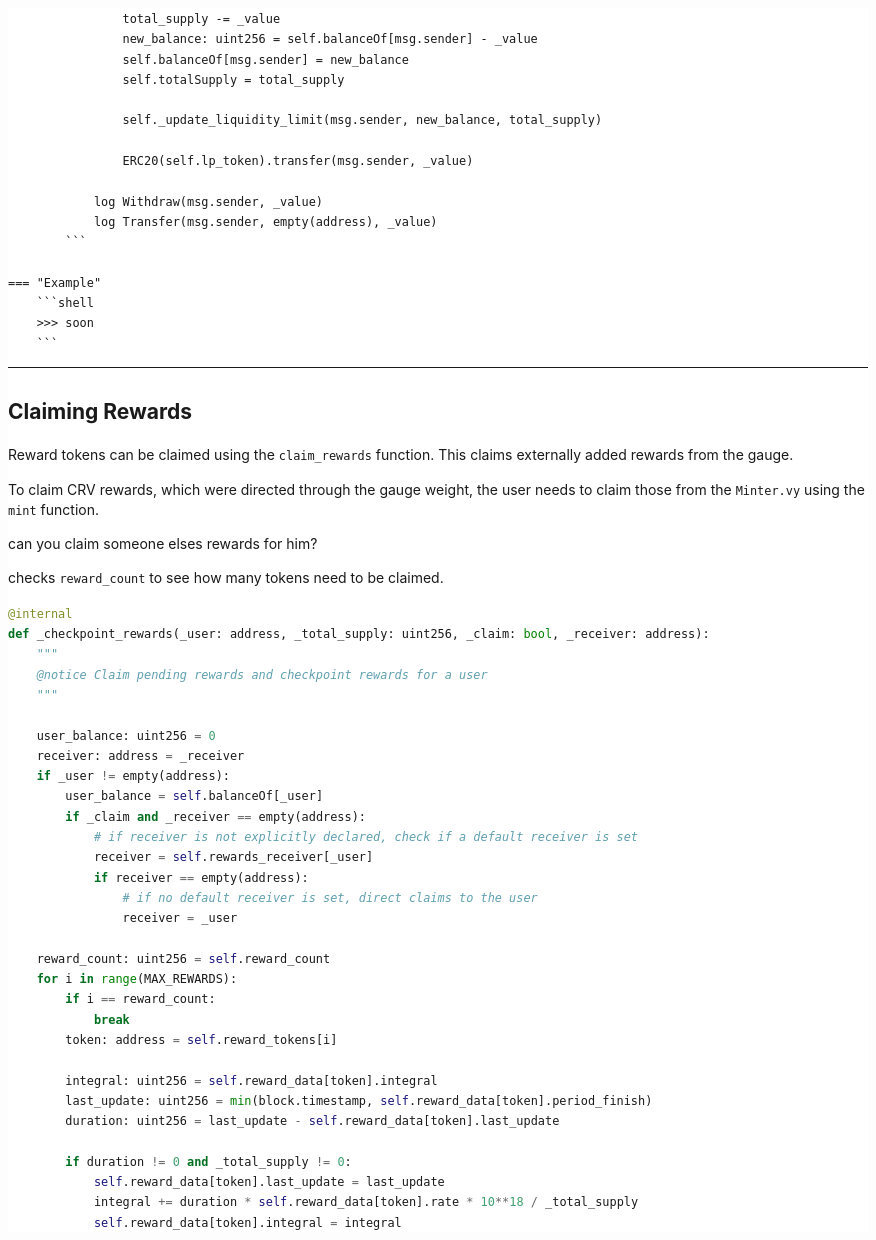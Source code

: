                     total_supply -= _value
                    new_balance: uint256 = self.balanceOf[msg.sender] - _value
                    self.balanceOf[msg.sender] = new_balance
                    self.totalSupply = total_supply

                    self._update_liquidity_limit(msg.sender, new_balance, total_supply)

                    ERC20(self.lp_token).transfer(msg.sender, _value)

                log Withdraw(msg.sender, _value)
                log Transfer(msg.sender, empty(address), _value)
            ```

    === "Example"
        ```shell
        >>> soon
        ```

---


## Claiming Rewards

Reward tokens can be claimed using the `claim_rewards` function. This claims externally added rewards from the gauge. 

To claim CRV rewards, which were directed through the gauge weight, the user needs to claim those from the `Minter.vy` using the `mint` function.




can you claim someone elses rewards for him?


checks `reward_count` to see how many tokens need to be claimed.

```py
@internal
def _checkpoint_rewards(_user: address, _total_supply: uint256, _claim: bool, _receiver: address):
    """
    @notice Claim pending rewards and checkpoint rewards for a user
    """

    user_balance: uint256 = 0
    receiver: address = _receiver
    if _user != empty(address):
        user_balance = self.balanceOf[_user]
        if _claim and _receiver == empty(address):
            # if receiver is not explicitly declared, check if a default receiver is set
            receiver = self.rewards_receiver[_user]
            if receiver == empty(address):
                # if no default receiver is set, direct claims to the user
                receiver = _user

    reward_count: uint256 = self.reward_count
    for i in range(MAX_REWARDS):
        if i == reward_count:
            break
        token: address = self.reward_tokens[i]

        integral: uint256 = self.reward_data[token].integral
        last_update: uint256 = min(block.timestamp, self.reward_data[token].period_finish)
        duration: uint256 = last_update - self.reward_data[token].last_update

        if duration != 0 and _total_supply != 0:
            self.reward_data[token].last_update = last_update
            integral += duration * self.reward_data[token].rate * 10**18 / _total_supply
            self.reward_data[token].integral = integral

```

[^1]: A user does not neccessarily need to deposit the LP into the gauge himself. Someone else can deposit for him or the "staked LP token" can be transfered to him.